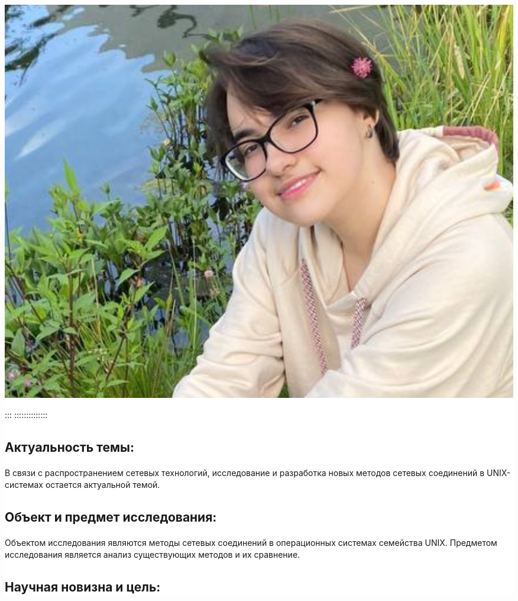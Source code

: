 ![](image/я.png)

:::
::::::::::::::

## Актуальность темы: 

В связи с распространением сетевых технологий, исследование и разработка новых методов сетевых соединений в UNIX-системах остается актуальной темой. 

## Объект и предмет исследования: 

Объектом исследования являются методы сетевых соединений в операционных системах семейства UNIX. Предметом исследования является анализ существующих методов и их сравнение. 

## Научная новизна и цель: 
